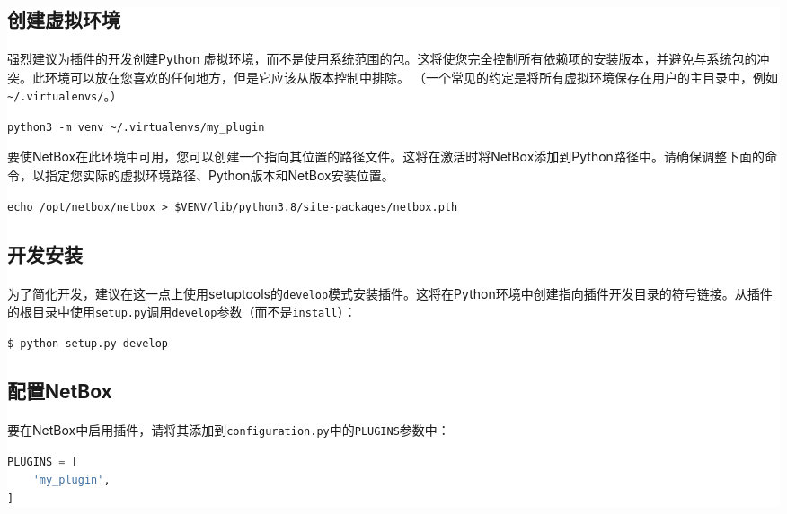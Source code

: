 ## 创建虚拟环境

强烈建议为插件的开发创建Python [虚拟环境](https://docs.python.org/3/tutorial/venv.html)，而不是使用系统范围的包。这将使您完全控制所有依赖项的安装版本，并避免与系统包的冲突。此环境可以放在您喜欢的任何地方，但是它应该从版本控制中排除。 （一个常见的约定是将所有虚拟环境保存在用户的主目录中，例如`~/.virtualenvs/`。）

```shell
python3 -m venv ~/.virtualenvs/my_plugin
```

要使NetBox在此环境中可用，您可以创建一个指向其位置的路径文件。这将在激活时将NetBox添加到Python路径中。请确保调整下面的命令，以指定您实际的虚拟环境路径、Python版本和NetBox安装位置。

```shell
echo /opt/netbox/netbox > $VENV/lib/python3.8/site-packages/netbox.pth
```

## 开发安装

为了简化开发，建议在这一点上使用setuptools的`develop`模式安装插件。这将在Python环境中创建指向插件开发目录的符号链接。从插件的根目录中使用`setup.py`调用`develop`参数（而不是`install`）：

```no-highlight
$ python setup.py develop
```

## 配置NetBox

要在NetBox中启用插件，请将其添加到`configuration.py`中的`PLUGINS`参数中：

```python
PLUGINS = [
    'my_plugin',
]
```

